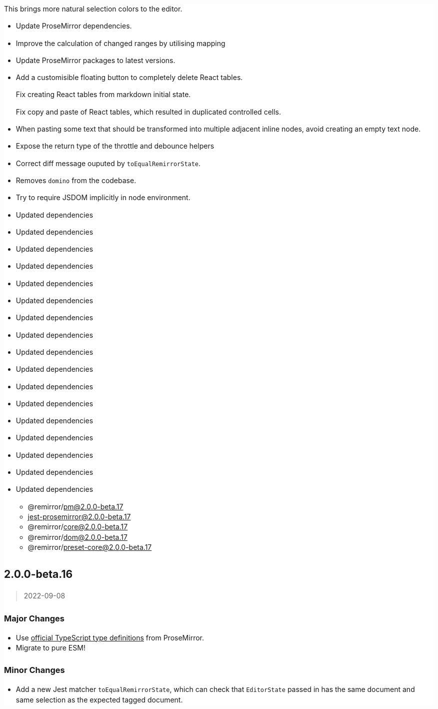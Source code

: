   This brings more natural selection colors to the editor.

- Update ProseMirror dependencies.
- Improve the calculation of changed ranges by utilising mapping
- Update ProseMirror packages to latest versions.
- Add a customisible floating button to completely delete React tables.

  Fix creating React tables from markdown initial state.

  Fix copy and paste of React tables, which resulted in duplicated controlled cells.

- When pasting some text that should be transformed into multiple adjacent inline nodes, avoid creating an empty text node.
- Expose the return type of the throttle and debounce helpers
- Correct diff message ouputed by `toEqualRemirrorState`.
- Removes `domino` from the codebase.
- Try to require JSDOM implicitly in node environment.
- Updated dependencies
- Updated dependencies
- Updated dependencies
- Updated dependencies
- Updated dependencies
- Updated dependencies
- Updated dependencies
- Updated dependencies
- Updated dependencies
- Updated dependencies
- Updated dependencies
- Updated dependencies
- Updated dependencies
- Updated dependencies
- Updated dependencies
- Updated dependencies
- Updated dependencies
  - @remirror/pm@2.0.0-beta.17
  - jest-prosemirror@2.0.0-beta.17
  - @remirror/core@2.0.0-beta.17
  - @remirror/dom@2.0.0-beta.17
  - @remirror/preset-core@2.0.0-beta.17

## 2.0.0-beta.16

> 2022-09-08

### Major Changes

- Use [official TypeScript type definitions](https://discuss.prosemirror.net/t/prosemirror-is-now-a-typescript-project/4624) from ProseMirror.
- Migrate to pure ESM!

### Minor Changes

- Add a new Jest matcher `toEqualRemirrorState`, which can check that `EditorState` passed in has the same document and same selection as the expected tagged document.
